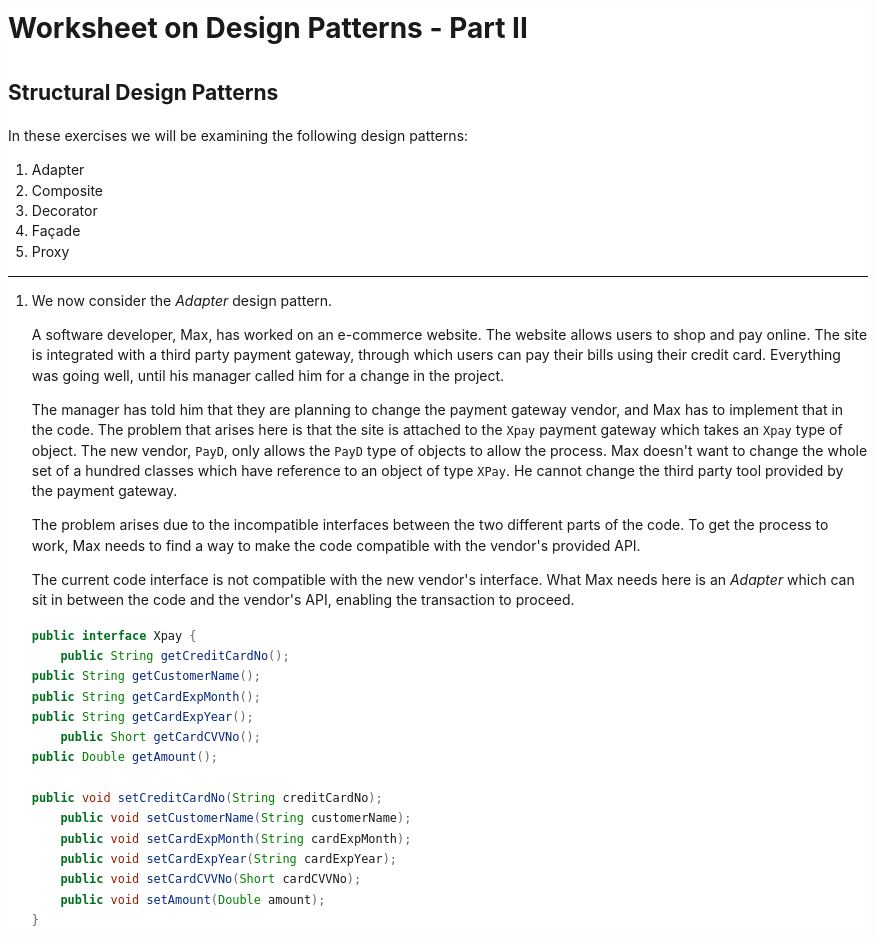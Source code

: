 # Worksheet on Design Patterns - Part II

## Structural Design Patterns

In these exercises we will be examining the following design patterns:

1. Adapter 
2. Composite 
4. Decorator 
5. Façade
6. Proxy

---

1. We now consider the *Adapter* design pattern.
  
    A software developer, Max, has worked on an e-commerce website. 
	The website allows users to shop and pay online. The site is integrated with a third party payment gateway, through which users can pay their bills using their credit card.  Everything was going well, until his manager called him for a change in the project.

    The manager has told him that they are planning to change the payment gateway vendor, and Max has to implement that in the code. The problem that arises here is that the site is attached to the `Xpay` payment gateway which takes an `Xpay` type of object. The new vendor, `PayD`, only allows the `PayD` type of objects to allow the process. Max doesn't want to change the whole set of a hundred classes which have reference to an object of type `XPay`. He cannot change the third party tool provided by the payment gateway. 
	
    The problem arises due to the incompatible interfaces between the two different parts of the code. To get the process to work, Max needs to find a way to make the code compatible with the vendor's provided API.

    The current code interface is not compatible with the new vendor's interface. What Max needs here is an *Adapter* which can sit in between the code and the vendor's API, enabling the transaction to proceed.

    ```java
	public interface Xpay {
		public String getCreditCardNo();
	public String getCustomerName();
	public String getCardExpMonth();
	public String getCardExpYear();
		public Short getCardCVVNo();
	public Double getAmount();
	
	public void setCreditCardNo(String creditCardNo);
		public void setCustomerName(String customerName);
		public void setCardExpMonth(String cardExpMonth);
		public void setCardExpYear(String cardExpYear);
		public void setCardCVVNo(Short cardCVVNo);
		public void setAmount(Double amount);	
	}
	```
	